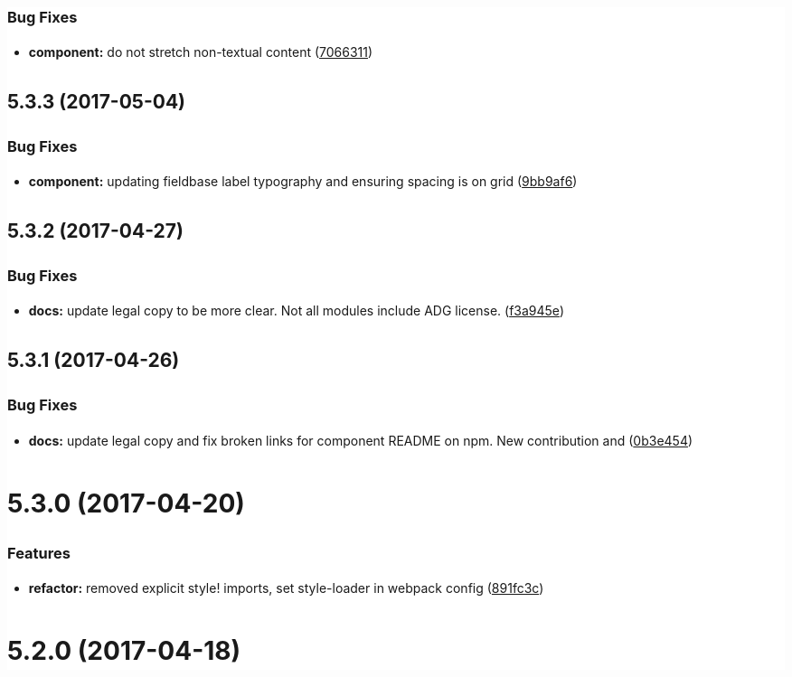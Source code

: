 
### Bug Fixes

* **component:** do not stretch non-textual content ([7066311](https://bitbucket.org/atlassian/atlaskit/commits/7066311))



<a name="5.3.3"></a>
## 5.3.3 (2017-05-04)


### Bug Fixes

* **component:** updating fieldbase label typography and ensuring spacing is on grid ([9bb9af6](https://bitbucket.org/atlassian/atlaskit/commits/9bb9af6))



<a name="5.3.2"></a>
## 5.3.2 (2017-04-27)


### Bug Fixes

* **docs:** update legal copy to be more clear. Not all modules include ADG license. ([f3a945e](https://bitbucket.org/atlassian/atlaskit/commits/f3a945e))



<a name="5.3.1"></a>
## 5.3.1 (2017-04-26)


### Bug Fixes

* **docs:** update legal copy and fix broken links for component README on npm. New contribution and ([0b3e454](https://bitbucket.org/atlassian/atlaskit/commits/0b3e454))



<a name="5.3.0"></a>
# 5.3.0 (2017-04-20)


### Features

* **refactor:** removed explicit style! imports, set style-loader in webpack config ([891fc3c](https://bitbucket.org/atlassian/atlaskit/commits/891fc3c))



<a name="5.2.0"></a>
# 5.2.0 (2017-04-18)
